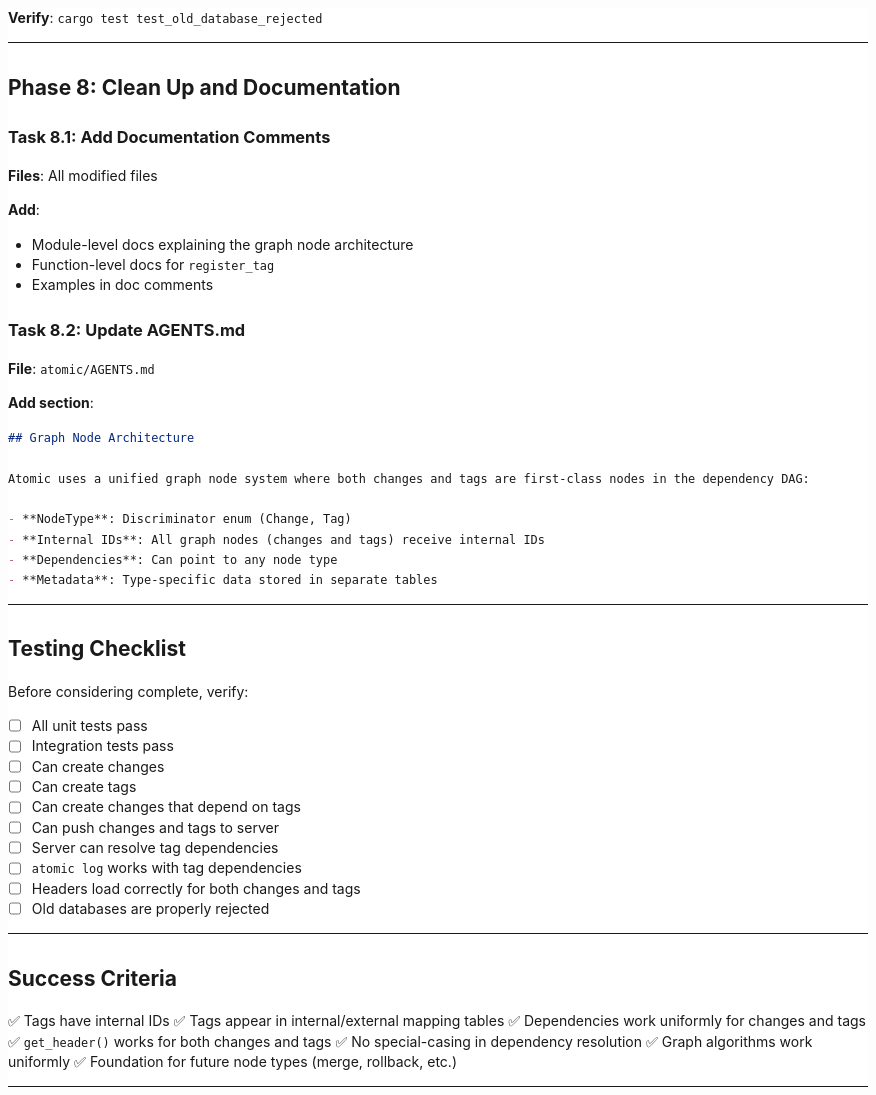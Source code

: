 **Verify**: `cargo test test_old_database_rejected`

---

## Phase 8: Clean Up and Documentation

### Task 8.1: Add Documentation Comments
**Files**: All modified files

**Add**:
- Module-level docs explaining the graph node architecture
- Function-level docs for `register_tag`
- Examples in doc comments

### Task 8.2: Update AGENTS.md
**File**: `atomic/AGENTS.md`

**Add section**:
```markdown
## Graph Node Architecture

Atomic uses a unified graph node system where both changes and tags are first-class nodes in the dependency DAG:

- **NodeType**: Discriminator enum (Change, Tag)
- **Internal IDs**: All graph nodes (changes and tags) receive internal IDs
- **Dependencies**: Can point to any node type
- **Metadata**: Type-specific data stored in separate tables
```

---

## Testing Checklist

Before considering complete, verify:

- [ ] All unit tests pass
- [ ] Integration tests pass
- [ ] Can create changes
- [ ] Can create tags
- [ ] Can create changes that depend on tags
- [ ] Can push changes and tags to server
- [ ] Server can resolve tag dependencies
- [ ] `atomic log` works with tag dependencies
- [ ] Headers load correctly for both changes and tags
- [ ] Old databases are properly rejected

---

## Success Criteria

✅ Tags have internal IDs
✅ Tags appear in internal/external mapping tables
✅ Dependencies work uniformly for changes and tags
✅ `get_header()` works for both changes and tags
✅ No special-casing in dependency resolution
✅ Graph algorithms work uniformly
✅ Foundation for future node types (merge, rollback, etc.)

---